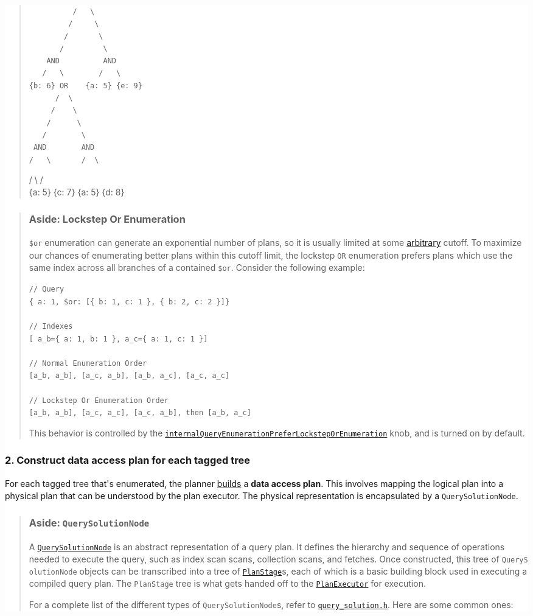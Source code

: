 >               /   \
>              /     \
>             /       \
>            /         \
>         AND          AND
>        /   \        /   \
>     {b: 6} OR    {a: 5} {e: 9}
>           /  \
>          /    \
>         /      \
>        /        \
>      AND        AND
>     /   \       /  \
>    /     \     /    \
> {a: 5} {c: 7} {a: 5} {d: 8}
> ```

> ### Aside: Lockstep Or Enumeration
>
> `$or` enumeration can generate an exponential number of plans, so it is usually limited at some [arbitrary](https://github.com/mongodb/mongo/blob/e16bc2248a3410167e39d09bb9bc29a96f026ead/src/mongo/db/query/query_knobs.idl#L378) cutoff. To maximize our chances of enumerating better plans within this cutoff limit, the lockstep `OR` enumeration prefers plans which use the same index across all branches of a contained `$or`. Consider the following example:
>
> ```
> // Query
> { a: 1, $or: [{ b: 1, c: 1 }, { b: 2, c: 2 }]}
>
> // Indexes
> [ a_b={ a: 1, b: 1 }, a_c={ a: 1, c: 1 }]
>
> // Normal Enumeration Order
> [a_b, a_b], [a_c, a_b], [a_b, a_c], [a_c, a_c]
>
> // Lockstep Or Enumeration Order
> [a_b, a_b], [a_c, a_c], [a_c, a_b], then [a_b, a_c]
> ```
>
> This behavior is controlled by the [`internalQueryEnumerationPreferLockstepOrEnumeration`](https://github.com/mongodb/mongo/blob/e16bc2248a3410167e39d09bb9bc29a96f026ead/src/mongo/db/query/query_knobs.idl#L389) knob, and is turned on by default.

### 2. Construct data access plan for each tagged tree

For each tagged tree that's enumerated, the planner [builds](https://github.com/mongodb/mongo/blob/e16bc2248a3410167e39d09bb9bc29a96f026ead/src/mongo/db/query/planner_access.cpp#L1977) a **data access plan**. This involves mapping the logical plan into a physical plan that can be understood by the plan executor. The physical representation is encapsulated by a `QuerySolutionNode`.

> ### Aside: `QuerySolutionNode`
>
> A [`QuerySolutionNode`](https://github.com/mongodb/mongo/blob/e16bc2248a3410167e39d09bb9bc29a96f026ead/src/mongo/db/query/query_solution.h#L166) is an abstract representation of a query plan. It defines the hierarchy and sequence of operations needed to execute the query, such as index scan scans, collection scans, and fetches. Once constructed, this tree of `QuerySolutionNode` objects can be transcribed into a tree of [`PlanStage`](https://github.com/mongodb/mongo/blob/e16bc2248a3410167e39d09bb9bc29a96f026ead/src/mongo/db/exec/plan_stage.h#L125)s, each of which is a basic building block used in executing a compiled query plan. The `PlanStage` tree is what gets handed off to the [`PlanExecutor`](https://github.com/mongodb/mongo/blob/e16bc2248a3410167e39d09bb9bc29a96f026ead/src/mongo/db/query/plan_executor_impl.cpp#L345) for execution.
>
> For a complete list of the different types of `QuerySolutionNode`s, refer to [`query_solution.h`](https://github.com/mongodb/mongo/blob/e16bc2248a3410167e39d09bb9bc29a96f026ead/src/mongo/db/query/query_solution.h). Here are some common ones: